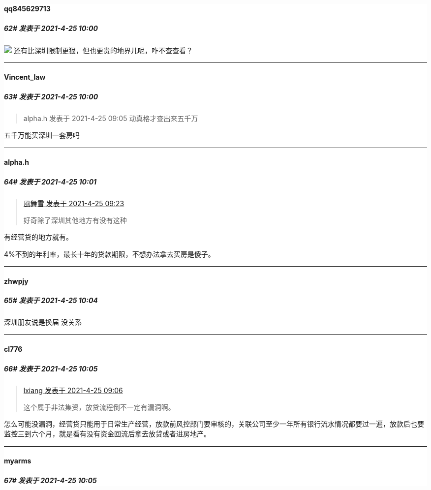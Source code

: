 ####  qq845629713  
##### 62#       发表于 2021-4-25 10:00


<img src="https://static.saraba1st.com/image/smiley/face2017/037.png" referrerpolicy="no-referrer"> 还有比深圳限制更狠，但也更贵的地界儿呢，咋不查查看？


-----

####  Vincent_law  
##### 63#       发表于 2021-4-25 10:00


<blockquote>alpha.h 发表于 2021-4-25 09:05
动真格才查出来五千万</blockquote>
五千万能买深圳一套房吗


-----

####  alpha.h  
##### 64#       发表于 2021-4-25 10:01


<blockquote><a href="httphttps://bbs.saraba1st.com/2b/forum.php?mod=redirect&amp;goto=findpost&amp;pid=51052078&amp;ptid=2000887" target="_blank">風舞雪 发表于 2021-4-25 09:23</a>

好奇除了深圳其他地方有没有这种</blockquote>
有经营贷的地方就有。


4%不到的年利率，最长十年的贷款期限，不想办法拿去买房是傻子。


-----

####  zhwpjy  
##### 65#       发表于 2021-4-25 10:04


深圳朋友说是换届 没关系


-----

####  cl776  
##### 66#       发表于 2021-4-25 10:05


<blockquote><a href="httphttps://bbs.saraba1st.com/2b/forum.php?mod=redirect&amp;goto=findpost&amp;pid=51051903&amp;ptid=2000887" target="_blank">lxiang 发表于 2021-4-25 09:06</a>

这个属于非法集资，放贷流程倒不一定有漏洞啊。</blockquote>
怎么可能没漏洞，经营贷只能用于日常生产经营，放款前风控部门要审核的，关联公司至少一年所有银行流水情况都要过一遍，放款后也要监控三到六个月，就是看有没有资金回流后拿去放贷或者进房地产。


-----

####  myarms  
##### 67#       发表于 2021-4-25 10:05
